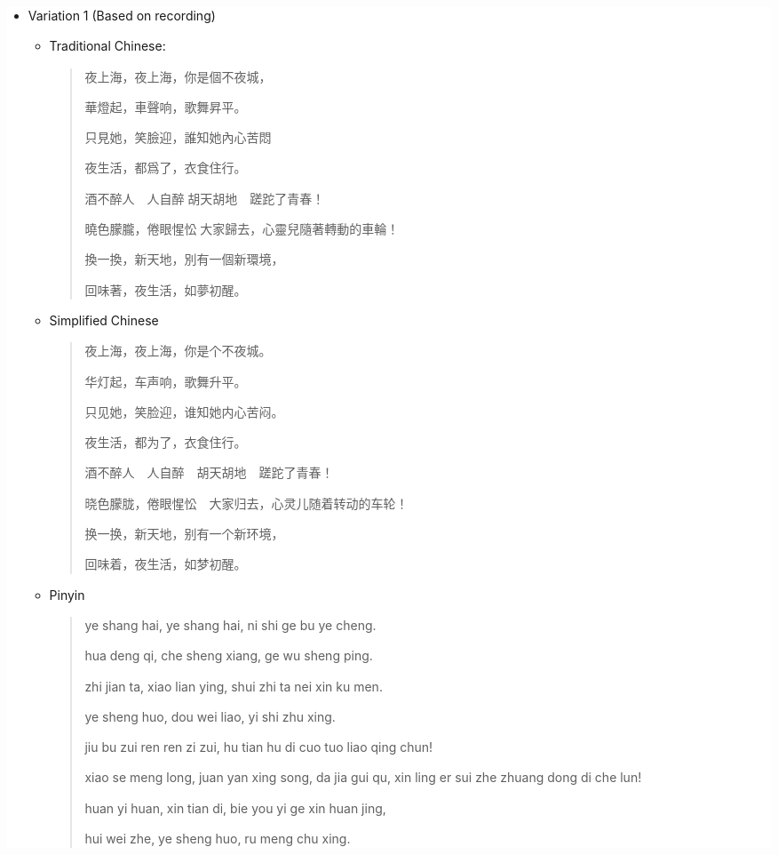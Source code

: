 - Variation 1 (Based on recording)
  - Traditional Chinese:
    > 夜上海，夜上海，你是個不夜城，
    >
    > 華燈起，車聲响，歌舞昇平。
    >
    > 只見她，笑臉迎，誰知她內心苦悶
    >
    > 夜生活，都爲了，衣食住行。
    >
    > 酒不醉人　人自醉
    > 胡天胡地　蹉跎了青春！
    >
    > 曉色朦朧，倦眼惺忪
    > 大家歸去，心靈兒隨著轉動的車輪！
    >
    > 換一換，新天地，別有一個新環境，
    >
    > 回味著，夜生活，如夢初醒。

  - Simplified Chinese
    > 夜上海，夜上海，你是个不夜城。
    >
    > 华灯起，车声响，歌舞升平。
    >
    > 只见她，笑脸迎，谁知她内心苦闷。
    >
    > 夜生活，都为了，衣食住行。
    >
    > 酒不醉人　人自醉　胡天胡地　蹉跎了青春！
    >
    > 晓色朦胧，倦眼惺忪　大家归去，心灵儿随着转动的车轮！
    >
    > 换一换，新天地，别有一个新环境，
    >
    > 回味着，夜生活，如梦初醒。

  - Pinyin
    > ye shang hai, ye shang hai, ni shi ge bu ye cheng.
    >
    > hua deng qi, che sheng xiang, ge wu sheng ping.
    >
    > zhi jian ta, xiao lian ying, shui zhi ta nei xin ku men.
    >
    > ye sheng huo, dou wei liao, yi shi zhu xing.
    >
    > jiu bu zui ren ren zi zui, hu tian hu di cuo tuo liao qing chun!
    >
    > xiao se meng long, juan yan xing song, da jia gui qu, xin ling er sui zhe zhuang dong di che lun!
    >
    > huan yi huan, xin tian di, bie you yi ge xin huan jing,
    >
    > hui wei zhe, ye sheng huo, ru meng chu xing.
